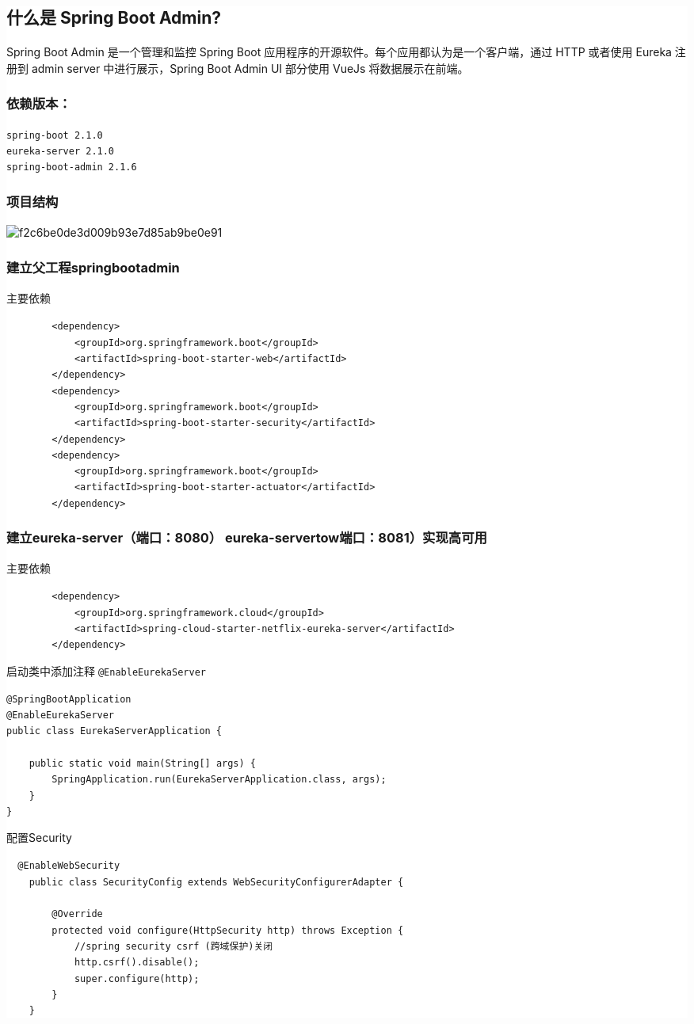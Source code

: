## 什么是 Spring Boot Admin?
Spring Boot Admin 是一个管理和监控 Spring Boot 应用程序的开源软件。每个应用都认为是一个客户端，通过 HTTP 或者使用 Eureka 注册到 admin server 中进行展示，Spring Boot Admin UI 部分使用 VueJs 将数据展示在前端。
###  依赖版本：
```
spring-boot 2.1.0
eureka-server 2.1.0
spring-boot-admin 2.1.6
```
### 项目结构
![f2c6be0de3d009b93e7d85ab9be0e91](http://520htt.com/upload/2020/04/f2c6be0de3d009b93e7d85ab9be0e91-5fd361ff3eb649929ffd46df61f69f2c.png)

### 建立父工程springbootadmin
主要依赖
```
        <dependency>
            <groupId>org.springframework.boot</groupId>
            <artifactId>spring-boot-starter-web</artifactId>
        </dependency>
        <dependency>
            <groupId>org.springframework.boot</groupId>
            <artifactId>spring-boot-starter-security</artifactId>
        </dependency>
        <dependency>
            <groupId>org.springframework.boot</groupId>
            <artifactId>spring-boot-starter-actuator</artifactId>
        </dependency>
```
### 建立eureka-server（端口：8080） eureka-servertow端口：8081）实现高可用
主要依赖
```
        <dependency>
            <groupId>org.springframework.cloud</groupId>
            <artifactId>spring-cloud-starter-netflix-eureka-server</artifactId>
        </dependency>
```
启动类中添加注释 `@EnableEurekaServer`
``` 
@SpringBootApplication
@EnableEurekaServer
public class EurekaServerApplication {

    public static void main(String[] args) {
        SpringApplication.run(EurekaServerApplication.class, args);
    }
}
```
配置Security
```
  @EnableWebSecurity
    public class SecurityConfig extends WebSecurityConfigurerAdapter {

        @Override
        protected void configure(HttpSecurity http) throws Exception {
            //spring security csrf (跨域保护)关闭
            http.csrf().disable();
            super.configure(http);
        }
    }
```
